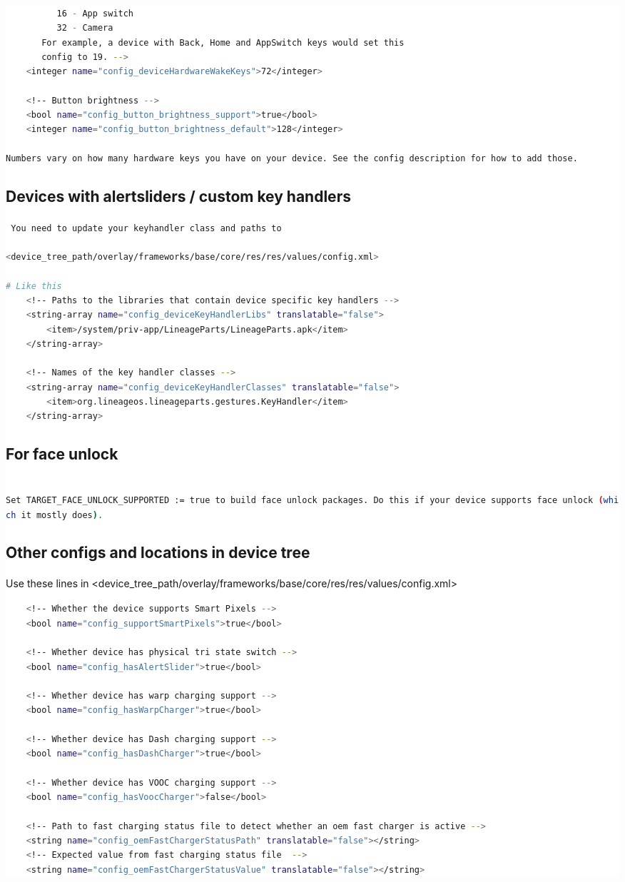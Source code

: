 ```bash
          16 - App switch
          32 - Camera
       For example, a device with Back, Home and AppSwitch keys would set this
       config to 19. -->
    <integer name="config_deviceHardwareWakeKeys">72</integer>

    <!-- Button brightness -->
    <bool name="config_button_brightness_support">true</bool>
    <integer name="config_button_brightness_default">128</integer>

Numbers vary on how many hardware keys you have on your device. See the config description for how to add those.

```
Devices with alertsliders / custom key handlers
---------------
```bash
 You need to update your keyhandler class and paths to 

<device_tree_path/overlay/frameworks/base/core/res/res/values/config.xml>

# Like this 
    <!-- Paths to the libraries that contain device specific key handlers -->
    <string-array name="config_deviceKeyHandlerLibs" translatable="false">
        <item>/system/priv-app/LineageParts/LineageParts.apk</item>
    </string-array>

    <!-- Names of the key handler classes -->
    <string-array name="config_deviceKeyHandlerClasses" translatable="false">
        <item>org.lineageos.lineageparts.gestures.KeyHandler</item>
    </string-array>
```
For face unlock
---------------
```bash

Set TARGET_FACE_UNLOCK_SUPPORTED := true to build face unlock packages. Do this if your device supports face unlock (which it mostly does).
```

Other configs and locations in device tree
---------------


Use these lines in <device_tree_path/overlay/frameworks/base/core/res/res/values/config.xml>
```bash
    <!-- Whether the device supports Smart Pixels --> 
    <bool name="config_supportSmartPixels">true</bool>

    <!-- Whether device has physical tri state switch -->
    <bool name="config_hasAlertSlider">true</bool>

    <!-- Whether device has warp charging support -->
    <bool name="config_hasWarpCharger">true</bool>

    <!-- Whether device has Dash charging support -->
    <bool name="config_hasDashCharger">true</bool>

    <!-- Whether device has VOOC charging support -->
    <bool name="config_hasVoocCharger">false</bool>

    <!-- Path to fast charging status file to detect whether an oem fast charger is active -->
    <string name="config_oemFastChargerStatusPath" translatable="false"></string>
    <!-- Expected value from fast charging status file  -->
    <string name="config_oemFastChargerStatusValue" translatable="false"></string>
```